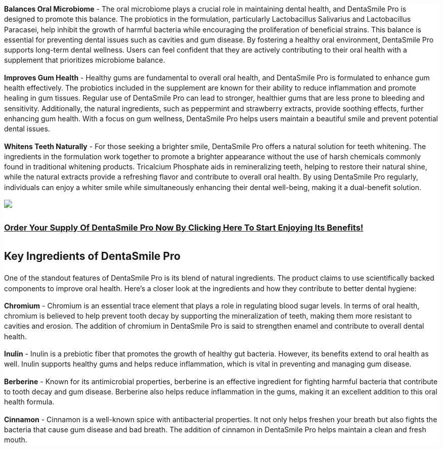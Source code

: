 **Balances Oral Microbiome** - The oral microbiome plays a crucial role in maintaining dental health, and DentaSmile Pro is designed to promote this balance. The probiotics in the formulation, particularly Lactobacillus Salivarius and Lactobacillus Paracasei, help inhibit the growth of harmful bacteria while encouraging the proliferation of beneficial strains. This balance is essential for preventing dental issues such as cavities and gum disease. By fostering a healthy oral environment, DentaSmile Pro supports long-term dental wellness. Users can feel confident that they are actively contributing to their oral health with a supplement that prioritizes microbiome balance.

**Improves Gum Health** - Healthy gums are fundamental to overall oral health, and DentaSmile Pro is formulated to enhance gum health effectively. The probiotics included in the supplement are known for their ability to reduce inflammation and promote healing in gum tissues. Regular use of DentaSmile Pro can lead to stronger, healthier gums that are less prone to bleeding and sensitivity. Additionally, the natural ingredients, such as peppermint and strawberry extracts, provide soothing effects, further enhancing gum health. With a focus on gum wellness, DentaSmile Pro helps users maintain a beautiful smile and prevent potential dental issues.

**Whitens Teeth Naturally** - For those seeking a brighter smile, DentaSmile Pro offers a natural solution for teeth whitening. The ingredients in the formulation work together to promote a brighter appearance without the use of harsh chemicals commonly found in traditional whitening products. Tricalcium Phosphate aids in remineralizing teeth, helping to restore their natural shine, while the natural extracts provide a refreshing flavor and contribute to overall oral health. By using DentaSmile Pro regularly, individuals can enjoy a whiter smile while simultaneously enhancing their dental well-being, making it a dual-benefit solution. 

[![](https://blogger.googleusercontent.com/img/b/R29vZ2xl/AVvXsEixigLZ1Ng4nIhIV2MuqfUPwkQHHA_TsHqCQ9W5cHsdJzzqG7Q421x5KA332Q9qZM9yiRj6ahW1joYsrW8oYcQlpD60lBTYlLRfuvxvH4djN0Bunh5mCmUt7mXDmTTDzhRC0ZTWeM8wp-m8iSYFzVXKaHEjna8mp9ptSEp_1AeVXP5a1eNYhYZJItQulMAc/w640-h294/DentaSmile%20Pro%202.png)](https://dentasmilepro.sites.kaltura.com/)

### **[Order Your Supply Of DentaSmile Pro Now By Clicking Here To Start Enjoying Its Benefits!](https://dentasmilepro.sites.kaltura.com/)**

**Key Ingredients of DentaSmile Pro**
-------------------------------------

One of the standout features of DentaSmile Pro is its blend of natural ingredients. The product claims to use scientifically backed components to improve oral health. Here’s a closer look at the ingredients and how they contribute to better dental hygiene:

**Chromium** - Chromium is an essential trace element that plays a role in regulating blood sugar levels. In terms of oral health, chromium is believed to help prevent tooth decay by supporting the mineralization of teeth, making them more resistant to cavities and erosion. The addition of chromium in DentaSmile Pro is said to strengthen enamel and contribute to overall dental health.

**Inulin** - Inulin is a prebiotic fiber that promotes the growth of healthy gut bacteria. However, its benefits extend to oral health as well. Inulin supports healthy gums and helps reduce inflammation, which is vital in preventing and managing gum disease.

**Berberine** - Known for its antimicrobial properties, berberine is an effective ingredient for fighting harmful bacteria that contribute to tooth decay and gum disease. Berberine also helps reduce inflammation in the gums, making it an excellent addition to this oral health formula.

**Cinnamon** - Cinnamon is a well-known spice with antibacterial properties. It not only helps freshen your breath but also fights the bacteria that cause gum disease and bad breath. The addition of cinnamon in DentaSmile Pro helps maintain a clean and fresh mouth.
